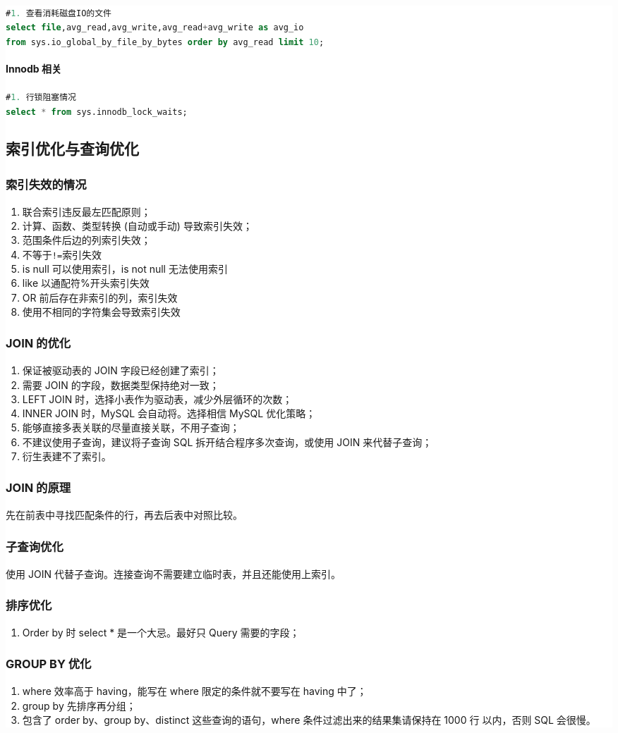 ```sql
#1. 查看消耗磁盘IO的文件
select file,avg_read,avg_write,avg_read+avg_write as avg_io
from sys.io_global_by_file_by_bytes order by avg_read limit 10;
```

#### Innodb 相关

```sql
#1. 行锁阻塞情况
select * from sys.innodb_lock_waits;
```

## 索引优化与查询优化

### 索引失效的情况

1. 联合索引违反最左匹配原则；
2. 计算、函数、类型转换 (自动或手动) 导致索引失效；
3. 范围条件后边的列索引失效；
4. 不等于`!=`索引失效
5. is null 可以使用索引，is not null 无法使用索引
6. like 以通配符%开头索引失效
7. OR 前后存在非索引的列，索引失效
8. 使用不相同的字符集会导致索引失效

### JOIN 的优化

1. 保证被驱动表的 JOIN 字段已经创建了索引；
2. 需要 JOIN 的字段，数据类型保持绝对一致；
3. LEFT JOIN 时，选择小表作为驱动表，减少外层循环的次数；
4. INNER JOIN 时，MySQL 会自动将。选择相信 MySQL 优化策略；
5. 能够直接多表关联的尽量直接关联，不用子查询；
6. 不建议使用子查询，建议将子查询 SQL 拆开结合程序多次查询，或使用 JOIN 来代替子查询；
7. 衍生表建不了索引。

### JOIN 的原理

先在前表中寻找匹配条件的行，再去后表中对照比较。

### 子查询优化

使用 JOIN 代替子查询。连接查询不需要建立临时表，并且还能使用上索引。

### 排序优化

1. Order by 时 select * 是一个大忌。最好只 Query 需要的字段；

### GROUP BY 优化

1. where 效率高于 having，能写在 where 限定的条件就不要写在 having 中了；
2. group by 先排序再分组；
3. 包含了 order by、group by、distinct 这些查询的语句，where 条件过滤出来的结果集请保持在 1000 行 以内，否则 SQL 会很慢。
